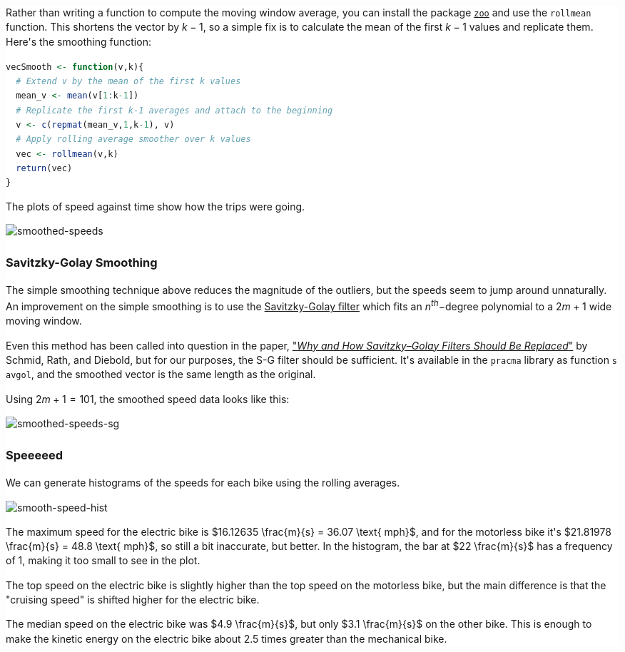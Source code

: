 Rather than writing a function to compute the moving window average, you can install the package [`zoo`](https://cran.r-project.org/web/packages/zoo/zoo.pdf) and use the `rollmean` function. This shortens the vector by $k-1$, so a simple fix is to calculate the mean of the first $k-1$ values and replicate them. Here's the smoothing function:

```r
vecSmooth <- function(v,k){
  # Extend v by the mean of the first k values
  mean_v <- mean(v[1:k-1])
  # Replicate the first k-1 averages and attach to the beginning
  v <- c(repmat(mean_v,1,k-1), v)
  # Apply rolling average smoother over k values
  vec <- rollmean(v,k)
  return(vec)
}
```

The plots of speed against time show how the trips were going.

![smoothed-speeds](/assets/img/2022-04-30-bicycle-science/smoothed-speeds.png)

### Savitzky-Golay Smoothing

The simple smoothing technique above reduces the magnitude of the outliers, but the speeds seem to jump around unnaturally. An improvement on the simple smoothing is to use the [Savitzky-Golay filter](http://www.statistics4u.info/fundstat_eng/cc_filter_savgolay.html) which fits an $n^{th}-$degree polynomial to a $2m+1$ wide moving window. 

Even this method has been called into question in the paper, ["*Why and How Savitzky–Golay Filters Should Be Replaced*"](https://pubs.acs.org/doi/10.1021/acsmeasuresciau.1c00054) by Schmid, Rath, and Diebold, but for our purposes, the S-G filter should be sufficient. It's available in the `pracma` library as  function `savgol`, and the smoothed vector is the same length as the original.

Using $2m+1 = 101$, the smoothed speed data looks like this:

![smoothed-speeds-sg](/assets/img/2022-04-30-bicycle-science/smoothed-speeds-sg.png)

### Speeeeed

We can generate histograms of the speeds for each bike using the rolling averages.

![smooth-speed-hist](/assets/img/2022-04-30-bicycle-science/smooth-speed-hist.png)

The maximum speed for the electric bike is $16.12635 \frac{m}{s} = 36.07 \text{ mph}$, and for the motorless bike it's $21.81978 \frac{m}{s} = 48.8 \text{ mph}$, so still a bit inaccurate, but better. In the histogram, the bar at $22 \frac{m}{s}$ has a frequency of $1$, making it too small to see in the plot. 

The top speed on the electric bike is slightly higher than the top speed on the motorless bike, but the main difference is that the "cruising speed" is shifted higher for the electric bike. 

The median speed on the electric bike was $4.9 \frac{m}{s}$, but only $3.1 \frac{m}{s}$ on the other bike. This is enough to make the kinetic energy on the electric bike about $2.5$ times greater than the mechanical bike.
